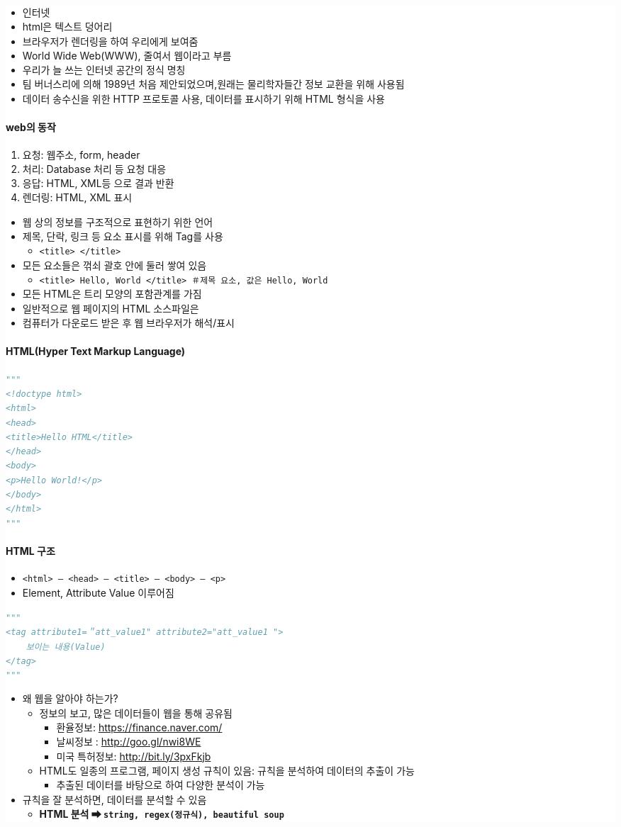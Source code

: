 - 인터넷
- html은 텍스트 덩어리
- 브라우저가 렌더링을 하여 우리에게 보여줌
- World Wide Web(WWW), 줄여서 웹이라고 부름
- 우리가 늘 쓰는 인터넷 공간의 정식 명칭
- 팀 버너스리에 의해 1989년 처음 제안되었으며,원래는 물리학자들간 정보 교환을 위해 사용됨
- 데이터 송수신을 위한 HTTP 프로토콜 사용, 데이터를 표시하기 위해 HTML 형식을 사용

#### **web의 동작**

1. 요청: 웹주소, form, header
2. 처리: Database 처리 등 요청 대응
3. 응답: HTML, XML등 으로 결과 반환
4. 렌더링: HTML, XML 표시

- 웹 상의 정보를 구조적으로 표현하기 위한 언어
- 제목, 단락, 링크 등 요소 표시를 위해 Tag를 사용
  - `<title> </title>`
- 모든 요소들은 꺾쇠 괄호 안에 둘러 쌓여 있음
  - `<title> Hello, World </title> ＃제목 요소, 값은 Hello, World`
- 모든 HTML은 트리 모양의 포함관계를 가짐
- 일반적으로 웹 페이지의 HTML 소스파일은
- 컴퓨터가 다운로드 받은 후 웹 브라우저가 해석/표시

#### **HTML(Hyper Text Markup Language)**

```python
"""
<!doctype html>
<html>
<head>
<title>Hello HTML</title>
</head>
<body>
<p>Hello World!</p>
</body>
</html>
"""
```

#### **HTML 구조**

- `<html> – <head> – <title> – <body> – <p>`
- Element, Attribute Value 이루어짐

```python
"""
<tag attribute1=＂att_value1" attribute2="att_value1 ">
    보이는 내용(Value)
</tag>
"""
```

- 왜 웹을 알아야 하는가?
  - 정보의 보고, 많은 데이터들이 웹을 통해 공유됨
    - 환율정보: https://finance.naver.com/
    - 날씨정보 : http://goo.gl/nwi8WE
    - 미국 특허정보: http://bit.ly/3pxFkjb
  - HTML도 일종의 프로그램, 페이지 생성 규칙이 있음: 규칙을 분석하여 데이터의 추출이 가능
    - 추출된 데이터를 바탕으로 하여 다양한 분석이 가능
- 규칙을 잘 분석하면, 데이터를 분석할 수 있음
  - **HTML 분석 ➡ `string, regex(정규식), beautiful soup`**
